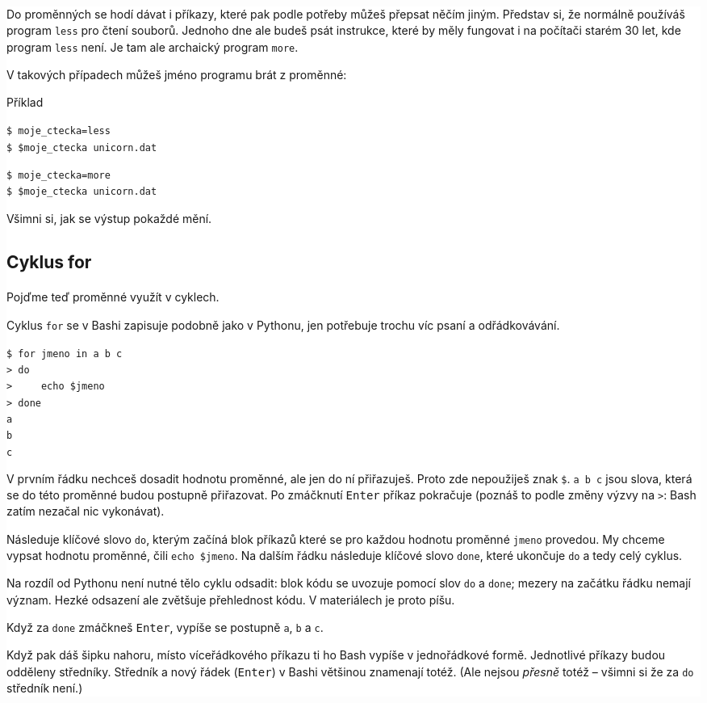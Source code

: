 Do proměnných se hodí dávat i příkazy, které pak podle potřeby můžeš přepsat něčím jiným.
Představ si, že normálně používáš program `less` pro čtení souborů.
Jednoho dne ale budeš psát instrukce, které by měly fungovat i na počítači starém 30 let,
kde program `less` není. Je tam ale archaický program `more`.

V takových případech můžeš jméno programu brát z proměnné:

Příklad
```console
$ moje_ctecka=less
$ $moje_ctecka unicorn.dat
```

```console
$ moje_ctecka=more
$ $moje_ctecka unicorn.dat
```

Všimni si, jak se výstup pokaždé mění.


## Cyklus for

Pojďme teď proměnné využít v cyklech.

Cyklus `for` se v Bashi zapisuje podobně jako v Pythonu, jen potřebuje trochu
víc psaní a odřádkovávání.

```console
$ for jmeno in a b c
> do
>     echo $jmeno
> done
a
b
c
```

V prvním řádku nechceš dosadit hodnotu proměnné, ale jen do ní přiřazuješ.
Proto zde nepoužiješ znak `$`. `a b c` jsou slova, která se do této proměnné budou postupně přiřazovat.
Po zmáčknutí <kbd>Enter</kbd> příkaz pokračuje (poznáš to podle změny výzvy na `>`: Bash zatím nezačal nic vykonávat).

Následuje klíčové slovo `do`, kterým začíná blok příkazů které se pro každou hodnotu proměnné `jmeno` provedou.
My chceme vypsat hodnotu proměnné, čili `echo $jmeno`.
Na dalším řádku následuje klíčové slovo `done`, které ukončuje `do` a tedy celý cyklus.

Na rozdíl od Pythonu není nutné tělo cyklu odsadit: blok kódu se uvozuje pomocí
slov `do` a `done`; mezery na začátku řádku nemají význam.
Hezké odsazení ale zvětšuje přehlednost kódu.
V materiálech je proto píšu.

Když za `done` zmáčkneš <kbd>Enter</kbd>, vypíše se postupně `a`, `b` a `c`.

Když pak dáš šipku nahoru, místo víceřádkového příkazu ti ho Bash vypíše v jednořádkové formě.
Jednotlivé příkazy budou odděleny středníky. 
Středník a nový řádek (<kbd>Enter</kbd>) v Bashi většinou znamenají totéž.
(Ale nejsou *přesně* totéž – všimni si že za `do` středník není.)
